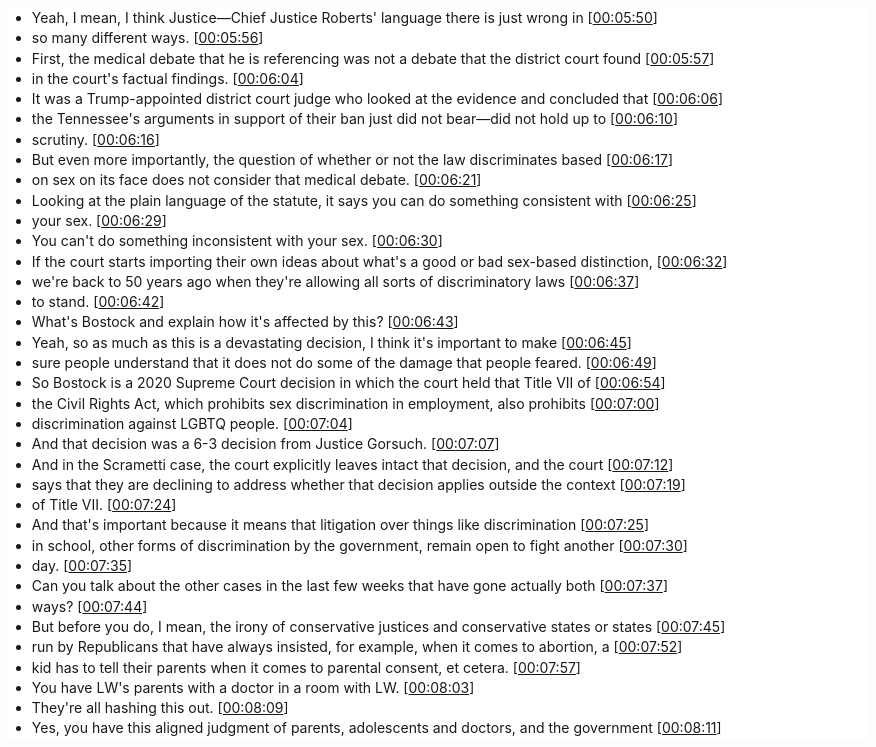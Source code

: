 *  Yeah, I mean, I think Justice—Chief Justice Roberts' language there is just wrong in [[00:05:50](https://www.youtube.com/watch?v=9U6A_rhLIRg&t=350.46s)]
*  so many different ways. [[00:05:56](https://www.youtube.com/watch?v=9U6A_rhLIRg&t=356.14s)]
*  First, the medical debate that he is referencing was not a debate that the district court found [[00:05:57](https://www.youtube.com/watch?v=9U6A_rhLIRg&t=357.54s)]
*  in the court's factual findings. [[00:06:04](https://www.youtube.com/watch?v=9U6A_rhLIRg&t=364.46s)]
*  It was a Trump-appointed district court judge who looked at the evidence and concluded that [[00:06:06](https://www.youtube.com/watch?v=9U6A_rhLIRg&t=366.26s)]
*  the Tennessee's arguments in support of their ban just did not bear—did not hold up to [[00:06:10](https://www.youtube.com/watch?v=9U6A_rhLIRg&t=370.34s)]
*  scrutiny. [[00:06:16](https://www.youtube.com/watch?v=9U6A_rhLIRg&t=376.22s)]
*  But even more importantly, the question of whether or not the law discriminates based [[00:06:17](https://www.youtube.com/watch?v=9U6A_rhLIRg&t=377.22s)]
*  on sex on its face does not consider that medical debate. [[00:06:21](https://www.youtube.com/watch?v=9U6A_rhLIRg&t=381.58s)]
*  Looking at the plain language of the statute, it says you can do something consistent with [[00:06:25](https://www.youtube.com/watch?v=9U6A_rhLIRg&t=385.58s)]
*  your sex. [[00:06:29](https://www.youtube.com/watch?v=9U6A_rhLIRg&t=389.58s)]
*  You can't do something inconsistent with your sex. [[00:06:30](https://www.youtube.com/watch?v=9U6A_rhLIRg&t=390.58s)]
*  If the court starts importing their own ideas about what's a good or bad sex-based distinction, [[00:06:32](https://www.youtube.com/watch?v=9U6A_rhLIRg&t=392.38s)]
*  we're back to 50 years ago when they're allowing all sorts of discriminatory laws [[00:06:37](https://www.youtube.com/watch?v=9U6A_rhLIRg&t=397.18s)]
*  to stand. [[00:06:42](https://www.youtube.com/watch?v=9U6A_rhLIRg&t=402.03999999999996s)]
*  What's Bostock and explain how it's affected by this? [[00:06:43](https://www.youtube.com/watch?v=9U6A_rhLIRg&t=403.03999999999996s)]
*  Yeah, so as much as this is a devastating decision, I think it's important to make [[00:06:45](https://www.youtube.com/watch?v=9U6A_rhLIRg&t=405.46s)]
*  sure people understand that it does not do some of the damage that people feared. [[00:06:49](https://www.youtube.com/watch?v=9U6A_rhLIRg&t=409.86s)]
*  So Bostock is a 2020 Supreme Court decision in which the court held that Title VII of [[00:06:54](https://www.youtube.com/watch?v=9U6A_rhLIRg&t=414.5s)]
*  the Civil Rights Act, which prohibits sex discrimination in employment, also prohibits [[00:07:00](https://www.youtube.com/watch?v=9U6A_rhLIRg&t=420.14s)]
*  discrimination against LGBTQ people. [[00:07:04](https://www.youtube.com/watch?v=9U6A_rhLIRg&t=424.28s)]
*  And that decision was a 6-3 decision from Justice Gorsuch. [[00:07:07](https://www.youtube.com/watch?v=9U6A_rhLIRg&t=427.42s)]
*  And in the Scrametti case, the court explicitly leaves intact that decision, and the court [[00:07:12](https://www.youtube.com/watch?v=9U6A_rhLIRg&t=432.34s)]
*  says that they are declining to address whether that decision applies outside the context [[00:07:19](https://www.youtube.com/watch?v=9U6A_rhLIRg&t=439.14s)]
*  of Title VII. [[00:07:24](https://www.youtube.com/watch?v=9U6A_rhLIRg&t=444.28s)]
*  And that's important because it means that litigation over things like discrimination [[00:07:25](https://www.youtube.com/watch?v=9U6A_rhLIRg&t=445.34s)]
*  in school, other forms of discrimination by the government, remain open to fight another [[00:07:30](https://www.youtube.com/watch?v=9U6A_rhLIRg&t=450.08s)]
*  day. [[00:07:35](https://www.youtube.com/watch?v=9U6A_rhLIRg&t=455.59999999999997s)]
*  Can you talk about the other cases in the last few weeks that have gone actually both [[00:07:37](https://www.youtube.com/watch?v=9U6A_rhLIRg&t=457.78s)]
*  ways? [[00:07:44](https://www.youtube.com/watch?v=9U6A_rhLIRg&t=464.32s)]
*  But before you do, I mean, the irony of conservative justices and conservative states or states [[00:07:45](https://www.youtube.com/watch?v=9U6A_rhLIRg&t=465.32s)]
*  run by Republicans that have always insisted, for example, when it comes to abortion, a [[00:07:52](https://www.youtube.com/watch?v=9U6A_rhLIRg&t=472.52s)]
*  kid has to tell their parents when it comes to parental consent, et cetera. [[00:07:57](https://www.youtube.com/watch?v=9U6A_rhLIRg&t=477.78s)]
*  You have LW's parents with a doctor in a room with LW. [[00:08:03](https://www.youtube.com/watch?v=9U6A_rhLIRg&t=483.08s)]
*  They're all hashing this out. [[00:08:09](https://www.youtube.com/watch?v=9U6A_rhLIRg&t=489.4s)]
*  Yes, you have this aligned judgment of parents, adolescents and doctors, and the government [[00:08:11](https://www.youtube.com/watch?v=9U6A_rhLIRg&t=491.59999999999997s)]